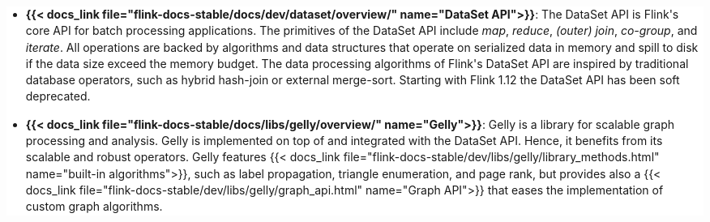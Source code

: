 * **{{< docs_link file="flink-docs-stable/docs/dev/dataset/overview/" name="DataSet API">}}**: The DataSet API is Flink's core API for batch processing applications. The primitives of the DataSet API include *map*, *reduce*, *(outer) join*, *co-group*, and *iterate*. All operations are backed by algorithms and data structures that operate on serialized data in memory and spill to disk if the data size exceed the memory budget. The data processing algorithms of Flink's DataSet API are inspired by traditional database operators, such as hybrid hash-join or external merge-sort. Starting with Flink 1.12 the DataSet API has been soft deprecated.
  
* **{{< docs_link file="flink-docs-stable/docs/libs/gelly/overview/" name="Gelly">}}**: Gelly is a library for scalable graph processing and analysis. Gelly is implemented on top of and integrated with the DataSet API. Hence, it benefits from its scalable and robust operators. Gelly features {{< docs_link file="flink-docs-stable/dev/libs/gelly/library_methods.html" name="built-in algorithms">}}, such as label propagation, triangle enumeration, and page rank, but provides also a {{< docs_link file="flink-docs-stable/dev/libs/gelly/graph_api.html" name="Graph API">}} that eases the implementation of custom graph algorithms.
